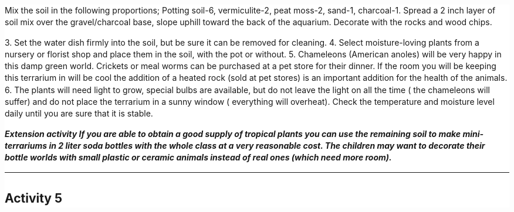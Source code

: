 Mix the soil in the following proportions; Potting soil-6, vermiculite-2, peat moss-2, sand-1, charcoal-1. Spread a 2 inch layer of soil mix over the gravel/charcoal base, slope uphill toward the back of the aquarium. Decorate with the rocks and wood chips.
</td>
</tr>
<tr>
<td>
3.
</td>
<td>
Set the water dish firmly into the soil, but be sure it can be removed for cleaning.
</td>
</tr>
<tr>
<td>
4.
</td>
<td>
Select moisture-loving plants from a nursery or florist shop and place them in the soil, with the pot or without.
</td>
</tr>
<tr>
<td>
5.
</td>
<td>
Chameleons (American anoles) will be very happy in this damp green world. Crickets or meal worms can be purchased at a pet store for their dinner. If the room you will be keeping this terrarium in will be cool the addition of a heated rock (sold at pet stores) is an important addition for the health of the animals.
</td>
</tr>
<tr>
<td>
6.
</td>
<td>
The plants will need light to grow, special bulbs are available, but do not leave the light on all the time ( the chameleons will suffer) and do not place the terrarium in a sunny window ( everything will overheat). Check the temperature and moisture level daily until you are sure that it is stable.
</td>
</tr>
</table>
<p>
<b>
<i>
<i>
<b>
Extension activity
</b>
</i>
If you are able to obtain a good supply of tropical plants you can use the remaining soil to make mini-terrariums in 2 liter soda bottles with the whole class at a very reasonable cost. The children may want to decorate their bottle worlds with small plastic or ceramic animals instead of real ones (which need more room).
</i>
</b>
<br/>
</p>
<hr/>
<h2>
Activity 5